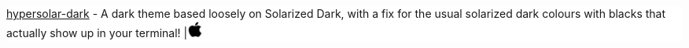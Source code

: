 [hypersolar-dark](https://www.npmjs.com/package/hypersolar-dark) - A dark theme based loosely on Solarized Dark, with a fix for the usual solarized dark colours with blacks that actually show up in your terminal! |<img src="assets/os-apple-true.svg" width="20px" height="20px">